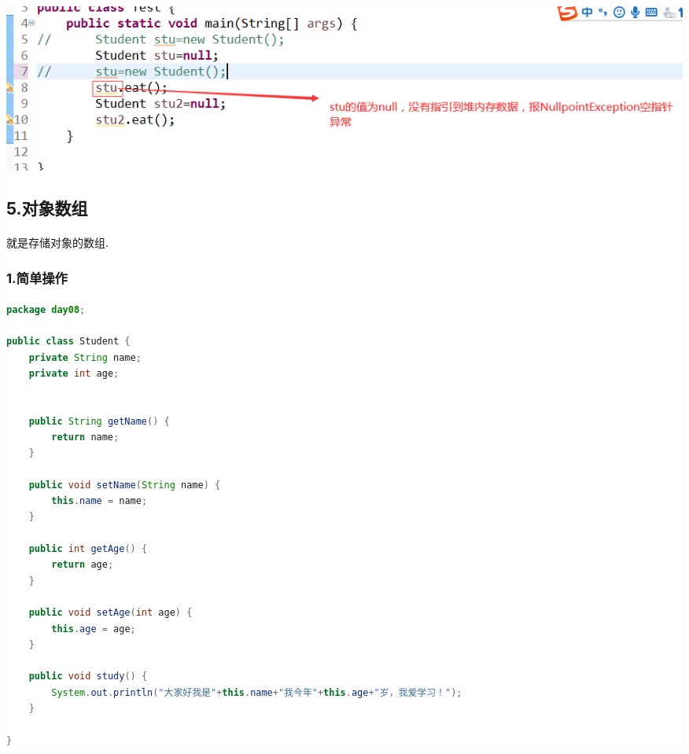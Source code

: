 

![](images/tu44.png)

## 5.对象数组

就是存储对象的数组.

### 1.简单操作

```java
package day08;

public class Student {
	private String name;
	private int age;
	
	
	public String getName() {
		return name;
	}

	public void setName(String name) {
		this.name = name;
	}

	public int getAge() {
		return age;
	}

	public void setAge(int age) {
		this.age = age;
	}

	public void study() {
		System.out.println("大家好我是"+this.name+"我今年"+this.age+"岁，我爱学习！");
	}

}

```
